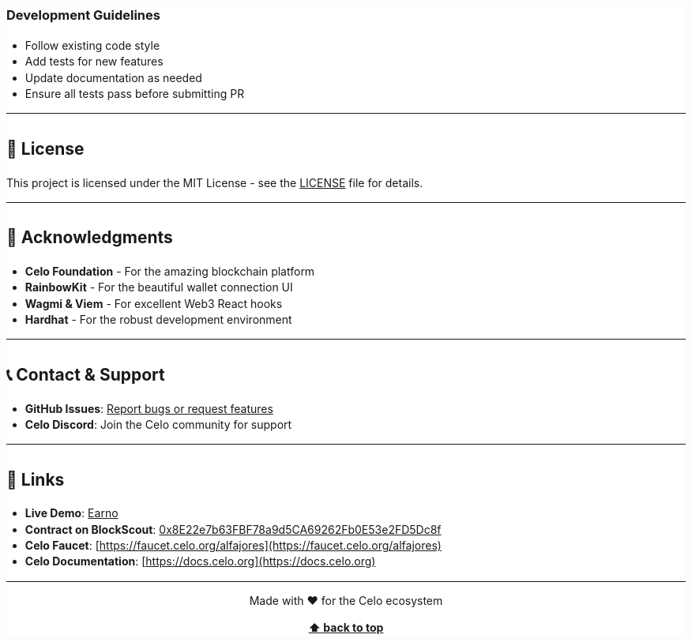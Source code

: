 ### Development Guidelines

- Follow existing code style
- Add tests for new features
- Update documentation as needed
- Ensure all tests pass before submitting PR

---

## 📄 License

This project is licensed under the MIT License - see the [LICENSE](LICENSE) file for details.

---

## 🙏 Acknowledgments

- **Celo Foundation** - For the amazing blockchain platform
- **RainbowKit** - For the beautiful wallet connection UI
- **Wagmi & Viem** - For excellent Web3 React hooks
- **Hardhat** - For the robust development environment

---

## 📞 Contact & Support

- **GitHub Issues**: [Report bugs or request features](https://github.com/rcd-env/earno/issues)
- **Celo Discord**: Join the Celo community for support

---

## 🔗 Links

- **Live Demo**: [Earno](https://earno-celo.vercel.app)
- **Contract on BlockScout**: [0x8E22e7b63FBF78a9d5CA69262Fb0E53e2FD5Dc8f](https://celo-alfajores.blockscout.com/address/0x8E22e7b63FBF78a9d5CA69262Fb0E53e2FD5Dc8f)
- **Celo Faucet**: [https://faucet.celo.org/alfajores](https://faucet.celo.org/alfajores)
- **Celo Documentation**: [https://docs.celo.org](https://docs.celo.org)

---

<div align="center">

Made with ❤️ for the Celo ecosystem

**[⬆ back to top](#-earno---memory-game-on-celo)**

</div>
